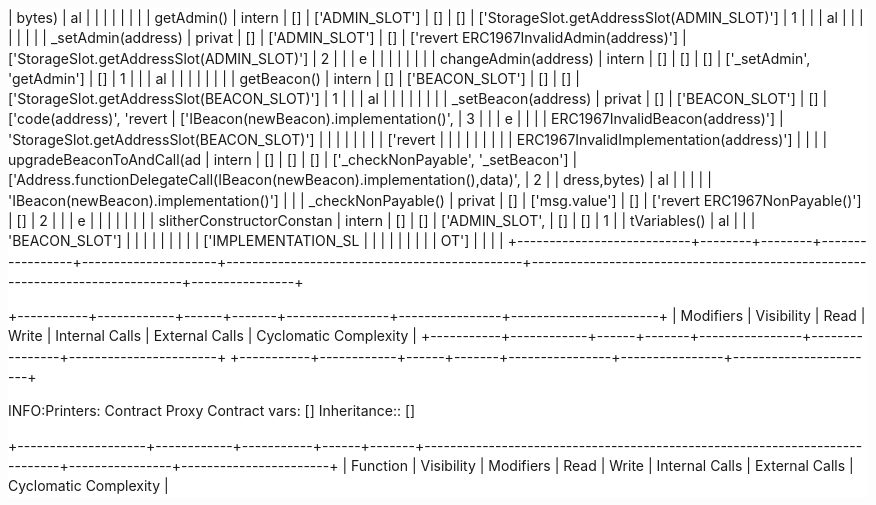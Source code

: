 | bytes)                    |     al |        |                 |                     |                                              |                                                                               |                |
| getAdmin()                | intern |     [] |  ['ADMIN_SLOT'] |                  [] |                                           [] |                                    ['StorageSlot.getAddressSlot(ADMIN_SLOT)'] |              1 |
|                           |     al |        |                 |                     |                                              |                                                                               |                |
| _setAdmin(address)        | privat |     [] |  ['ADMIN_SLOT'] |                  [] |      ['revert ERC1967InvalidAdmin(address)'] |                                    ['StorageSlot.getAddressSlot(ADMIN_SLOT)'] |              2 |
|                           |      e |        |                 |                     |                                              |                                                                               |                |
| changeAdmin(address)      | intern |     [] |              [] |                  [] |                    ['_setAdmin', 'getAdmin'] |                                                                            [] |              1 |
|                           |     al |        |                 |                     |                                              |                                                                               |                |
| getBeacon()               | intern |     [] | ['BEACON_SLOT'] |                  [] |                                           [] |                                   ['StorageSlot.getAddressSlot(BEACON_SLOT)'] |              1 |
|                           |     al |        |                 |                     |                                              |                                                                               |                |
| _setBeacon(address)       | privat |     [] | ['BEACON_SLOT'] |                  [] |                    ['code(address)', 'revert |                                       ['IBeacon(newBeacon).implementation()', |              3 |
|                           |      e |        |                 |                     |              ERC1967InvalidBeacon(address)'] |                                    'StorageSlot.getAddressSlot(BEACON_SLOT)'] |                |
|                           |        |        |                 |                     |                                     ['revert |                                                                               |                |
|                           |        |        |                 |                     |      ERC1967InvalidImplementation(address)'] |                                                                               |                |
| upgradeBeaconToAndCall(ad | intern |     [] |              [] |                  [] |           ['_checkNonPayable', '_setBeacon'] |    ['Address.functionDelegateCall(IBeacon(newBeacon).implementation(),data)', |              2 |
| dress,bytes)              |     al |        |                 |                     |                                              |                                        'IBeacon(newBeacon).implementation()'] |                |
| _checkNonPayable()        | privat |     [] |   ['msg.value'] |                  [] |               ['revert ERC1967NonPayable()'] |                                                                            [] |              2 |
|                           |      e |        |                 |                     |                                              |                                                                               |                |
| slitherConstructorConstan | intern |     [] |              [] |      ['ADMIN_SLOT', |                                           [] |                                                                            [] |              1 |
| tVariables()              |     al |        |                 |      'BEACON_SLOT'] |                                              |                                                                               |                |
|                           |        |        |                 | ['IMPLEMENTATION_SL |                                              |                                                                               |                |
|                           |        |        |                 |                OT'] |                                              |                                                                               |                |
+---------------------------+--------+--------+-----------------+---------------------+----------------------------------------------+-------------------------------------------------------------------------------+----------------+

+-----------+------------+------+-------+----------------+----------------+-----------------------+
| Modifiers | Visibility | Read | Write | Internal Calls | External Calls | Cyclomatic Complexity |
+-----------+------------+------+-------+----------------+----------------+-----------------------+
+-----------+------------+------+-------+----------------+----------------+-----------------------+

INFO:Printers:
Contract Proxy
Contract vars: []
Inheritance:: []
 
+--------------------+------------+-----------+------+-------+----------------------------------------------------------------------------+----------------+-----------------------+
| Function           | Visibility | Modifiers | Read | Write |                                                             Internal Calls | External Calls | Cyclomatic Complexity |